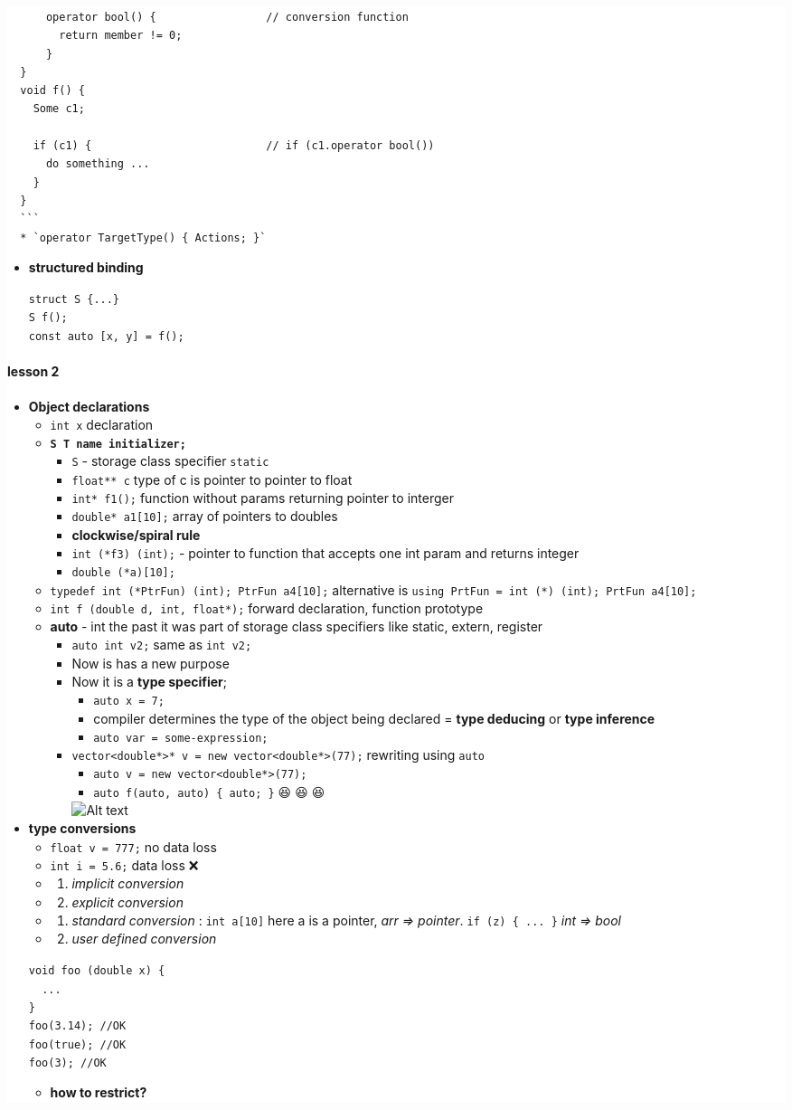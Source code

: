           operator bool() {                 // conversion function
            return member != 0;
          }
      }
      void f() {
        Some c1;

        if (c1) {                           // if (c1.operator bool())
          do something ...
        }
      }
      ``` 
      * `operator TargetType() { Actions; }`
  
* **structured binding**
  ```
  struct S {...}
  S f();
  const auto [x, y] = f();
  ```


#### lesson 2
* **Object declarations**
  * `int x` declaration
  * **`S T name initializer;`**
    * `S` - storage class specifier `static`
    * `float** c` type of c is pointer to pointer to float
    * `int* f1();` function without params returning pointer to interger
    * `double* a1[10];` array of pointers to doubles
    * **clockwise/spiral rule**
    * `int (*f3) (int);` - pointer to function that accepts one int param and returns integer
    * `double (*a)[10];`
  * `typedef int (*PtrFun) (int); PtrFun a4[10];` alternative is `using PrtFun = int (*) (int); PrtFun a4[10];`
  * `int f (double d, int, float*);` forward declaration, function prototype
  * **auto** - int the past it was part of storage class specifiers like static, extern, register
    * `auto int v2;` same as `int v2;`
    * Now is has a new purpose
    * Now it is a **type specifier**;
      * `auto x = 7;`
      * compiler determines the type of the object being declared = **type deducing** or **type inference**
      * `auto var = some-expression;`
    * `vector<double*>* v = new vector<double*>(77);` rewriting using `auto`
      * `auto v = new vector<double*>(77);`
      * `auto f(auto, auto) { auto; }` :laughing: :laughing: :laughing:
      <img title="a title" alt="Alt text" src="./lib/meme">
* **type conversions**
  * `float v = 777;` no data loss
  * `int i = 5.6;` data loss :x:
  * 1. _implicit conversion_
  * 2. _explicit conversion_
  * 1. _standard conversion_ : `int a[10]` here a is a pointer, _arr => pointer_. `if (z) { ... }` _int => bool_
  * 2. _user defined conversion_
  ```
  void foo (double x) {
    ...
  }
  foo(3.14); //OK
  foo(true); //OK
  foo(3); //OK
  ```
  * **how to restrict?**